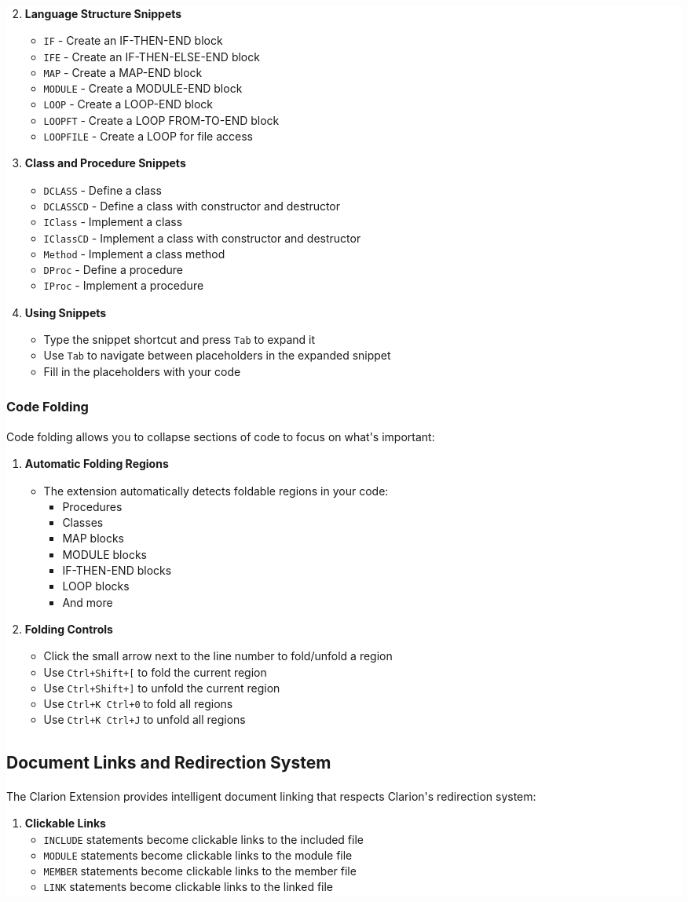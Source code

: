 2. **Language Structure Snippets**
   - `IF` - Create an IF-THEN-END block
   - `IFE` - Create an IF-THEN-ELSE-END block
   - `MAP` - Create a MAP-END block
   - `MODULE` - Create a MODULE-END block
   - `LOOP` - Create a LOOP-END block
   - `LOOPFT` - Create a LOOP FROM-TO-END block
   - `LOOPFILE` - Create a LOOP for file access

3. **Class and Procedure Snippets**
   - `DCLASS` - Define a class
   - `DCLASSCD` - Define a class with constructor and destructor
   - `IClass` - Implement a class
   - `IClassCD` - Implement a class with constructor and destructor
   - `Method` - Implement a class method
   - `DProc` - Define a procedure
   - `IProc` - Implement a procedure

4. **Using Snippets**
   - Type the snippet shortcut and press `Tab` to expand it
   - Use `Tab` to navigate between placeholders in the expanded snippet
   - Fill in the placeholders with your code

### Code Folding

Code folding allows you to collapse sections of code to focus on what's important:

1. **Automatic Folding Regions**
   - The extension automatically detects foldable regions in your code:
     - Procedures
     - Classes
     - MAP blocks
     - MODULE blocks
     - IF-THEN-END blocks
     - LOOP blocks
     - And more

2. **Folding Controls**
   - Click the small arrow next to the line number to fold/unfold a region
   - Use `Ctrl+Shift+[` to fold the current region
   - Use `Ctrl+Shift+]` to unfold the current region
   - Use `Ctrl+K Ctrl+0` to fold all regions
   - Use `Ctrl+K Ctrl+J` to unfold all regions

## Document Links and Redirection System

The Clarion Extension provides intelligent document linking that respects Clarion's redirection system:

1. **Clickable Links**
   - `INCLUDE` statements become clickable links to the included file
   - `MODULE` statements become clickable links to the module file
   - `MEMBER` statements become clickable links to the member file
   - `LINK` statements become clickable links to the linked file
